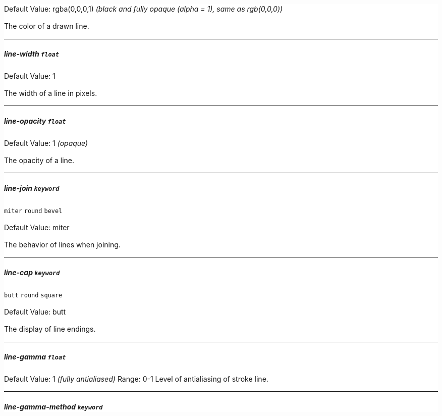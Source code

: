 


Default Value: rgba(0,0,0,1)
_(black and fully opaque (alpha = 1), same as rgb(0,0,0))_

The color of a drawn line.
* * *

##### line-width `float` 




Default Value: 1


The width of a line in pixels.
* * *

##### line-opacity `float` 




Default Value: 1
_(opaque)_

The opacity of a line.
* * *

##### line-join `keyword`

`miter` `round` `bevel` 


Default Value: miter


The behavior of lines when joining.
* * *

##### line-cap `keyword`

`butt` `round` `square` 


Default Value: butt


The display of line endings.
* * *

##### line-gamma `float` 




Default Value: 1
_(fully antialiased)_
Range: 0-1
Level of antialiasing of stroke line.
* * *

##### line-gamma-method `keyword`
